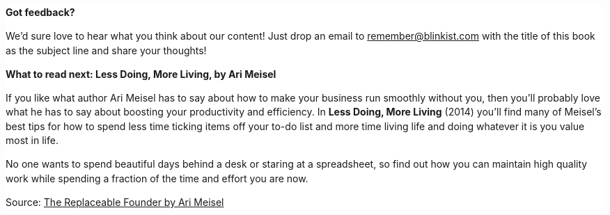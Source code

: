 **Got feedback?**

We’d sure love to hear what you think about our content! Just drop an email to remember@blinkist.com with the title of this book as the subject line and share your thoughts!

**What to read next: ******Less Doing, More Living******, by Ari Meisel**

If you like what author Ari Meisel has to say about how to make your business run smoothly without you, then you’ll probably love what he has to say about boosting your productivity and efficiency. In **Less Doing, More Living** (2014) you’ll find many of Meisel’s best tips for how to spend less time ticking items off your to-do list and more time living life and doing whatever it is you value most in life.

No one wants to spend beautiful days behind a desk or staring at a spreadsheet, so find out how you can maintain high quality work while spending a fraction of the time and effort you are now.


Source: [The Replaceable Founder by Ari Meisel](https://www.blinkist.com/en/nc/daily/reader/the-replaceable-founder-en)